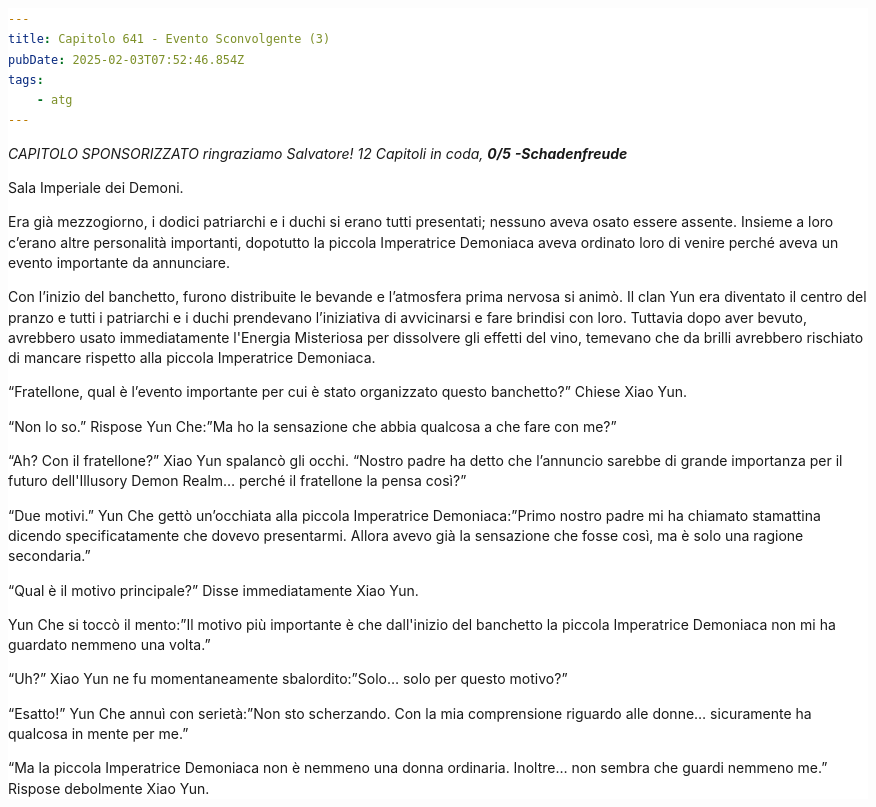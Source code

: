 ```yaml
---
title: Capitolo 641 - Evento Sconvolgente (3)
pubDate: 2025-02-03T07:52:46.854Z
tags:
    - atg
---
```






<em>CAPITOLO SPONSORIZZATO ringraziamo Salvatore!</em>
<em>12 Capitoli in coda, <strong>0/5</strong></em>
<em><strong>-Schadenfreude</strong></em>


Sala Imperiale dei Demoni.


Era già mezzogiorno, i dodici patriarchi e i duchi si erano tutti presentati; nessuno aveva osato essere assente. Insieme a loro c’erano altre personalità importanti, dopotutto la piccola Imperatrice Demoniaca aveva ordinato loro di venire perché aveva un evento importante da annunciare.


Con l’inizio del banchetto, furono distribuite le bevande e l’atmosfera prima nervosa si animò. Il clan Yun era diventato il centro del pranzo e tutti i patriarchi e i duchi prendevano l’iniziativa di avvicinarsi e fare brindisi con loro. Tuttavia dopo aver bevuto, avrebbero usato immediatamente l'Energia Misteriosa per dissolvere gli effetti del vino, temevano che da brilli avrebbero rischiato di mancare rispetto alla piccola Imperatrice Demoniaca.


“Fratellone, qual è l’evento importante per cui è stato organizzato questo banchetto?” Chiese Xiao Yun.


“Non lo so.” Rispose Yun Che:”Ma ho la sensazione che abbia qualcosa a che fare con me?”


“Ah? Con il fratellone?” Xiao Yun spalancò gli occhi. “Nostro padre ha detto che l’annuncio sarebbe di grande importanza per il futuro dell'Illusory Demon Realm… perché il fratellone la pensa così?”


“Due motivi.” Yun Che gettò un’occhiata alla piccola Imperatrice Demoniaca:”Primo nostro padre mi ha chiamato stamattina dicendo specificatamente che dovevo presentarmi. Allora avevo già la sensazione che fosse così, ma è solo una ragione secondaria.”


“Qual è il motivo principale?” Disse immediatamente Xiao Yun.


Yun Che si toccò il mento:”Il motivo più importante è che dall'inizio del banchetto la piccola Imperatrice Demoniaca non mi ha guardato nemmeno una volta.”


“Uh?” Xiao Yun ne fu momentaneamente sbalordito:”Solo… solo per questo motivo?”


“Esatto!” Yun Che annuì con serietà:”Non sto scherzando. Con la mia comprensione riguardo alle donne… sicuramente ha qualcosa in mente per me.”


“Ma la piccola Imperatrice Demoniaca non è nemmeno una donna ordinaria. Inoltre… non sembra che guardi nemmeno me.” Rispose debolmente Xiao Yun.
